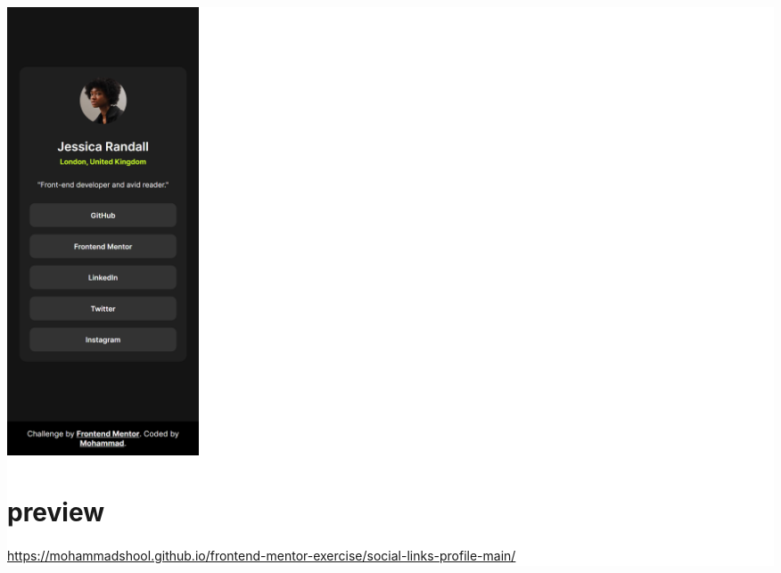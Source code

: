 <img src="./screenshots/mobile.png" width="25%" />
</span>

# preview
<a href="https://mohammadshool.github.io/frontend-mentor-exercise/social-links-profile-main/" target="_blank">https://mohammadshool.github.io/frontend-mentor-exercise/social-links-profile-main/</a>
